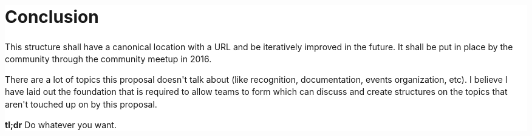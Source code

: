
# Conclusion #

This structure shall have a canonical location with a URL and be iteratively improved in the future. It shall be put in place by the community through the community meetup in 2016.

There are a lot of topics this proposal doesn't talk about (like recognition, documentation, events organization, etc). I believe I have laid out the foundation that is required to allow teams to form which can discuss and create structures on the topics that aren't touched up on by this proposal.

**tl;dr** Do whatever you want.
